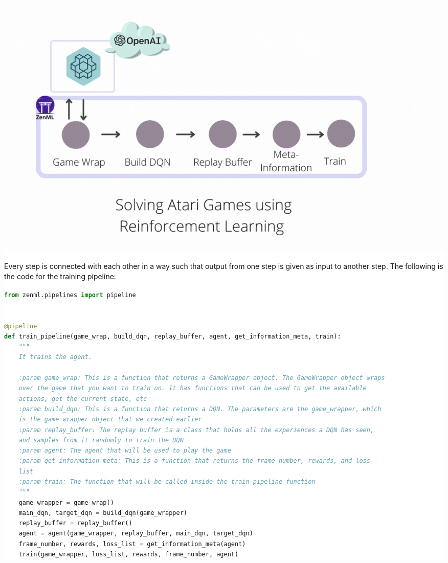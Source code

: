 ![Pipeline Steps](../assets/posts/updatedreinforcementlearning.gif)

Every step is connected with each other in a way such that output from one step is given as input to another step. The following is the code for the training pipeline:

```python
from zenml.pipelines import pipeline


@pipeline
def train_pipeline(game_wrap, build_dqn, replay_buffer, agent, get_information_meta, train):
    """
    It trains the agent.

    :param game_wrap: This is a function that returns a GameWrapper object. The GameWrapper object wraps
    over the game that you want to train on. It has functions that can be used to get the available
    actions, get the current state, etc
    :param build_dqn: This is a function that returns a DQN. The parameters are the game_wrapper, which
    is the game wrapper object that we created earlier
    :param replay_buffer: The replay buffer is a class that holds all the experiences a DQN has seen,
    and samples from it randomly to train the DQN
    :param agent: The agent that will be used to play the game
    :param get_information_meta: This is a function that returns the frame number, rewards, and loss
    list
    :param train: The function that will be called inside the train_pipeline function
    """
    game_wrapper = game_wrap()
    main_dqn, target_dqn = build_dqn(game_wrapper)
    replay_buffer = replay_buffer()
    agent = agent(game_wrapper, replay_buffer, main_dqn, target_dqn)
    frame_number, rewards, loss_list = get_information_meta(agent)
    train(game_wrapper, loss_list, rewards, frame_number, agent)
```
